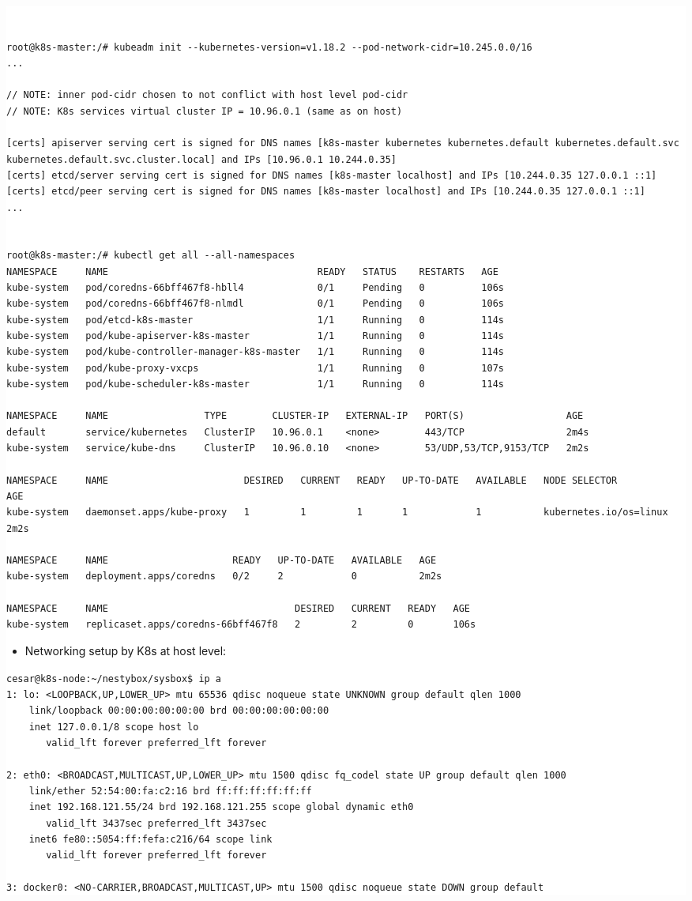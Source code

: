 ```


root@k8s-master:/# kubeadm init --kubernetes-version=v1.18.2 --pod-network-cidr=10.245.0.0/16
...

// NOTE: inner pod-cidr chosen to not conflict with host level pod-cidr
// NOTE: K8s services virtual cluster IP = 10.96.0.1 (same as on host)

[certs] apiserver serving cert is signed for DNS names [k8s-master kubernetes kubernetes.default kubernetes.default.svc kubernetes.default.svc.cluster.local] and IPs [10.96.0.1 10.244.0.35]
[certs] etcd/server serving cert is signed for DNS names [k8s-master localhost] and IPs [10.244.0.35 127.0.0.1 ::1]
[certs] etcd/peer serving cert is signed for DNS names [k8s-master localhost] and IPs [10.244.0.35 127.0.0.1 ::1]
...


root@k8s-master:/# kubectl get all --all-namespaces
NAMESPACE     NAME                                     READY   STATUS    RESTARTS   AGE
kube-system   pod/coredns-66bff467f8-hbll4             0/1     Pending   0          106s
kube-system   pod/coredns-66bff467f8-nlmdl             0/1     Pending   0          106s
kube-system   pod/etcd-k8s-master                      1/1     Running   0          114s
kube-system   pod/kube-apiserver-k8s-master            1/1     Running   0          114s
kube-system   pod/kube-controller-manager-k8s-master   1/1     Running   0          114s
kube-system   pod/kube-proxy-vxcps                     1/1     Running   0          107s
kube-system   pod/kube-scheduler-k8s-master            1/1     Running   0          114s

NAMESPACE     NAME                 TYPE        CLUSTER-IP   EXTERNAL-IP   PORT(S)                  AGE
default       service/kubernetes   ClusterIP   10.96.0.1    <none>        443/TCP                  2m4s
kube-system   service/kube-dns     ClusterIP   10.96.0.10   <none>        53/UDP,53/TCP,9153/TCP   2m2s

NAMESPACE     NAME                        DESIRED   CURRENT   READY   UP-TO-DATE   AVAILABLE   NODE SELECTOR            AGE
kube-system   daemonset.apps/kube-proxy   1         1         1       1            1           kubernetes.io/os=linux   2m2s

NAMESPACE     NAME                      READY   UP-TO-DATE   AVAILABLE   AGE
kube-system   deployment.apps/coredns   0/2     2            0           2m2s

NAMESPACE     NAME                                 DESIRED   CURRENT   READY   AGE
kube-system   replicaset.apps/coredns-66bff467f8   2         2         0       106s
```


  - Networking setup by K8s at host level:


```
cesar@k8s-node:~/nestybox/sysbox$ ip a
1: lo: <LOOPBACK,UP,LOWER_UP> mtu 65536 qdisc noqueue state UNKNOWN group default qlen 1000
    link/loopback 00:00:00:00:00:00 brd 00:00:00:00:00:00
    inet 127.0.0.1/8 scope host lo
       valid_lft forever preferred_lft forever

2: eth0: <BROADCAST,MULTICAST,UP,LOWER_UP> mtu 1500 qdisc fq_codel state UP group default qlen 1000
    link/ether 52:54:00:fa:c2:16 brd ff:ff:ff:ff:ff:ff
    inet 192.168.121.55/24 brd 192.168.121.255 scope global dynamic eth0
       valid_lft 3437sec preferred_lft 3437sec
    inet6 fe80::5054:ff:fefa:c216/64 scope link
       valid_lft forever preferred_lft forever

3: docker0: <NO-CARRIER,BROADCAST,MULTICAST,UP> mtu 1500 qdisc noqueue state DOWN group default
```